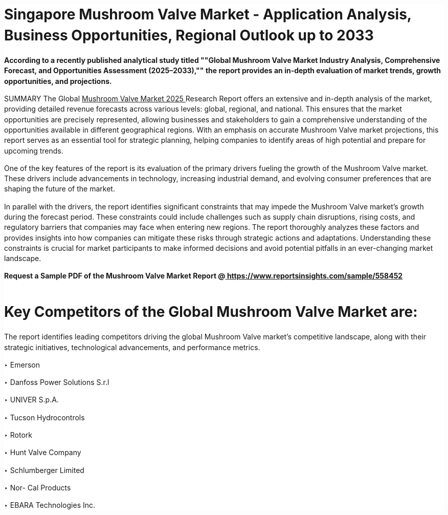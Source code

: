 # Singapore Mushroom Valve Market - Application Analysis, Business Opportunities, Regional Outlook up to 2033

<strong>According to a recently published analytical study titled ""Global Mushroom Valve Market Industry Analysis, Comprehensive Forecast, and Opportunities Assessment (2025–2033),"" the report provides an in-depth evaluation of market trends, growth opportunities, and projections.</strong>

SUMMARY The Global <a href=https://www.reportsinsights.com/sample/558452>Mushroom Valve Market 2025 </a> Research Report offers an extensive and in-depth analysis of the market, providing detailed revenue forecasts across various levels: global, regional, and national. This ensures that the market opportunities are precisely represented, allowing businesses and stakeholders to gain a comprehensive understanding of the opportunities available in different geographical regions. With an emphasis on accurate Mushroom Valve market projections, this report serves as an essential tool for strategic planning, helping companies to identify areas of high potential and prepare for upcoming trends.

One of the key features of the report is its evaluation of the primary drivers fueling the growth of the Mushroom Valve market. These drivers include advancements in technology, increasing industrial demand, and evolving consumer preferences that are shaping the future of the market. 

In parallel with the drivers, the report identifies significant constraints that may impede the Mushroom Valve market’s growth during the forecast period. These constraints could include challenges such as supply chain disruptions, rising costs, and regulatory barriers that companies may face when entering new regions. The report thoroughly analyzes these factors and provides insights into how companies can mitigate these risks through strategic actions and adaptations. Understanding these constraints is crucial for market participants to make informed decisions and avoid potential pitfalls in an ever-changing market landscape.

<strong>Request a Sample PDF of the Mushroom Valve Market Report </strong><strong>@<a href=https://www.reportsinsights.com/sample/558452> https://www.reportsinsights.com/sample/558452</a></strong></font>

# <strong>Key Competitors of the Global Mushroom Valve Market are:</strong>

The report identifies leading competitors driving the global Mushroom Valve market’s competitive landscape, along with their strategic initiatives, technological advancements, and performance metrics.

‣ Emerson

‣ Danfoss Power Solutions S.r.l

‣ UNIVER S.p.A.

‣ Tucson Hydrocontrols

‣ Rotork

‣ Hunt Valve Company

‣ Schlumberger Limited

‣ Nor- Cal Products

‣ EBARA Technologies Inc.
